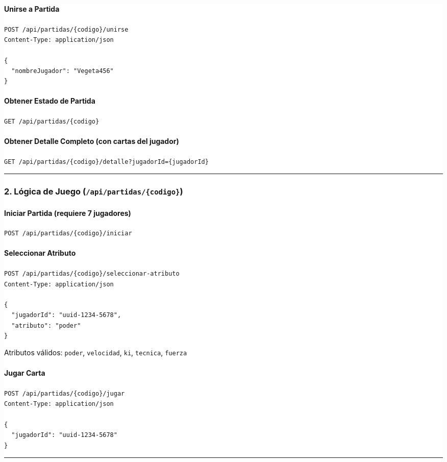 #### Unirse a Partida
```http
POST /api/partidas/{codigo}/unirse
Content-Type: application/json

{
  "nombreJugador": "Vegeta456"
}
```

#### Obtener Estado de Partida
```http
GET /api/partidas/{codigo}
```

#### Obtener Detalle Completo (con cartas del jugador)
```http
GET /api/partidas/{codigo}/detalle?jugadorId={jugadorId}
```

---

### 2. Lógica de Juego (`/api/partidas/{codigo}`)

#### Iniciar Partida (requiere 7 jugadores)
```http
POST /api/partidas/{codigo}/iniciar
```

#### Seleccionar Atributo
```http
POST /api/partidas/{codigo}/seleccionar-atributo
Content-Type: application/json

{
  "jugadorId": "uuid-1234-5678",
  "atributo": "poder"
}
```

Atributos válidos: `poder`, `velocidad`, `ki`, `tecnica`, `fuerza`

#### Jugar Carta
```http
POST /api/partidas/{codigo}/jugar
Content-Type: application/json

{
  "jugadorId": "uuid-1234-5678"
}
```

---
